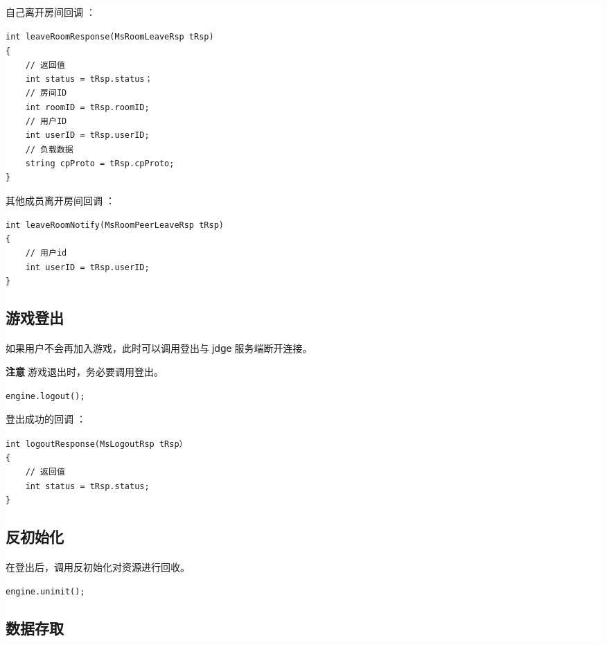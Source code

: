 自己离开房间回调 ：

```
int leaveRoomResponse(MsRoomLeaveRsp tRsp)
{
	// 返回值
	int status = tRsp.status；
	// 房间ID	
	int roomID = tRsp.roomID;
	// 用户ID
 	int userID = tRsp.userID;
	// 负载数据
	string cpProto = tRsp.cpProto;
}
```


其他成员离开房间回调 ：

```
int leaveRoomNotify(MsRoomPeerLeaveRsp tRsp)
{
	// 用户id
	int userID = tRsp.userID;
}
```


## 游戏登出

如果用户不会再加入游戏，此时可以调用登出与 jdge 服务端断开连接。  

**注意** 游戏退出时，务必要调用登出。

```
engine.logout();
```

登出成功的回调 ：

```
int logoutResponse(MsLogoutRsp tRsp）
{
	// 返回值
	int status = tRsp.status;
}
```


## 反初始化

在登出后，调用反初始化对资源进行回收。  

```
engine.uninit();
```


## 数据存取

